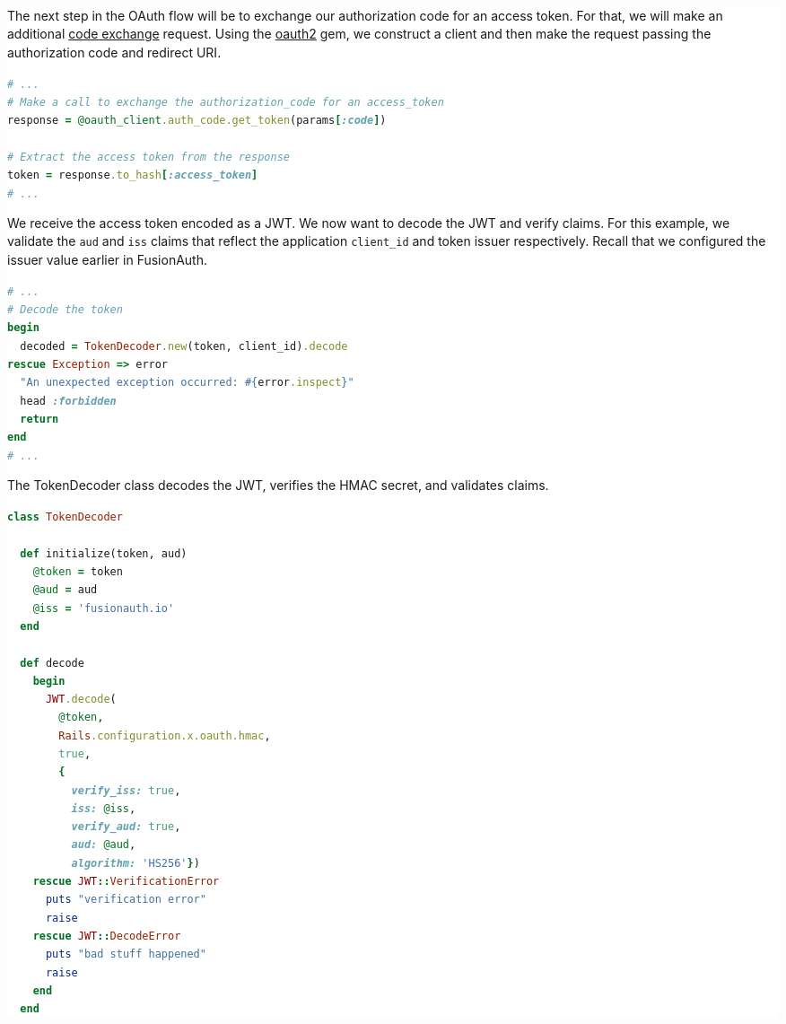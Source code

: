 The next step in the OAuth flow will be to exchange our authorization code for an access token.
For that, we will make an additional [code exchange](/docs/v1/tech/oauth/endpoints#complete-the-authorization-code-grant-request) request. 
Using the [oauth2](https://github.com/oauth-xx/oauth2) gem, we construct a client and then make the request passing the authorization code and 
redirect URI.

```ruby
# ...
# Make a call to exchange the authorization_code for an access_token
response = @oauth_client.auth_code.get_token(params[:code])

# Extract the access token from the response
token = response.to_hash[:access_token]
# ...
```

We receive the access token encoded as a JWT. 
We now want to decode the JWT and verify claims. For this example, we validate the `aud` and `iss` claims that 
reflect the application `client_id` and token issuer respectively. Recall that we configured the issuer value earlier in FusionAuth. 

```ruby
# ...
# Decode the token
begin
  decoded = TokenDecoder.new(token, client_id).decode
rescue Exception => error
  "An unexpected exception occurred: #{error.inspect}"
  head :forbidden
  return
end
# ...
```

The TokenDecoder class decodes the JWT, verifies the HMAC secret, and validates claims.

```ruby
class TokenDecoder

  def initialize(token, aud)
    @token = token
    @aud = aud
    @iss = 'fusionauth.io'
  end

  def decode
    begin
      JWT.decode(
        @token,
        Rails.configuration.x.oauth.hmac,
        true,
        {
          verify_iss: true,
          iss: @iss,
          verify_aud: true,
          aud: @aud,
          algorithm: 'HS256'})
    rescue JWT::VerificationError
      puts "verification error"
      raise
    rescue JWT::DecodeError
      puts "bad stuff happened"
      raise
    end
  end
```